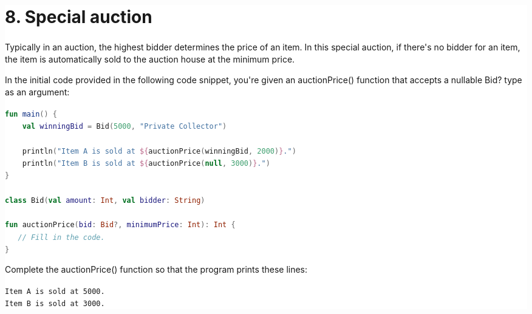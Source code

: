 # 8. Special auction

Typically in an auction, the highest bidder determines the price of an item. In this special auction, if there's no bidder for an item, the item is automatically sold to the auction house at the minimum price.

In the initial code provided in the following code snippet, you're given an auctionPrice() function that accepts a nullable Bid? type as an argument:

```kt
fun main() {
    val winningBid = Bid(5000, "Private Collector")
    
    println("Item A is sold at ${auctionPrice(winningBid, 2000)}.")
    println("Item B is sold at ${auctionPrice(null, 3000)}.")
}

class Bid(val amount: Int, val bidder: String)
 
fun auctionPrice(bid: Bid?, minimumPrice: Int): Int {
   // Fill in the code.
}
```

Complete the auctionPrice() function so that the program prints these lines:

```
Item A is sold at 5000.
Item B is sold at 3000.
```

